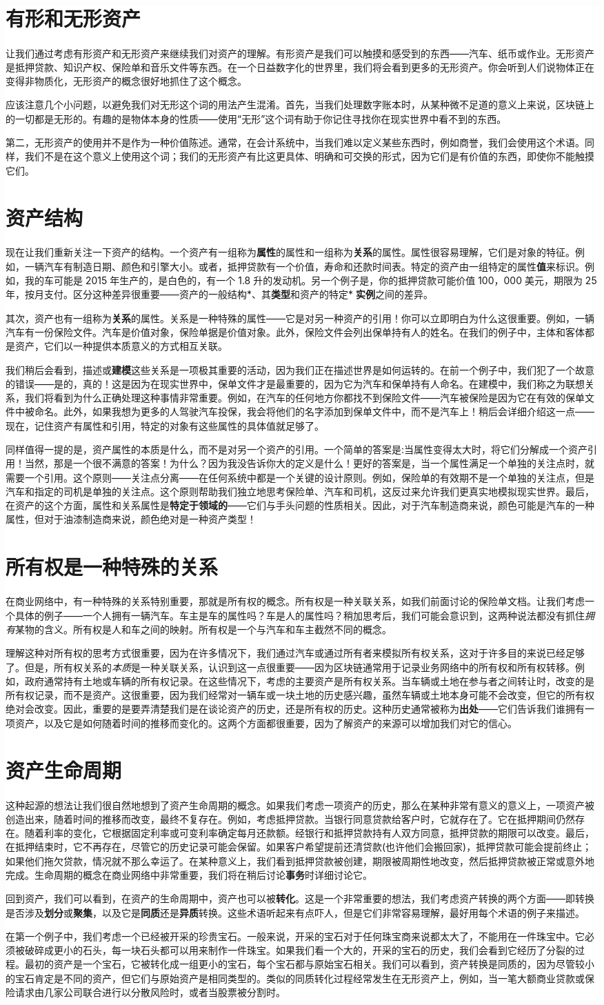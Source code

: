 # 有形和无形资产

让我们通过考虑有形资产和无形资产来继续我们对资产的理解。有形资产是我们可以触摸和感受到的东西——汽车、纸币或作业。无形资产是抵押贷款、知识产权、保险单和音乐文件等东西。在一个日益数字化的世界里，我们将会看到更多的无形资产。你会听到人们说物体正在变得非物质化，无形资产的概念很好地抓住了这个概念。

应该注意几个小问题，以避免我们对无形这个词的用法产生混淆。首先，当我们处理数字账本时，从某种微不足道的意义上来说，区块链上的一切都是无形的。有趣的是物体本身的性质——使用“无形”这个词有助于你记住寻找你在现实世界中看不到的东西。

第二，无形资产的使用并不是作为一种价值陈述。通常，在会计系统中，当我们难以定义某些东西时，例如商誉，我们会使用这个术语。同样，我们不是在这个意义上使用这个词；我们的无形资产有比这更具体、明确和可交换的形式，因为它们是有价值的东西，即使你不能触摸它们。

# 资产结构

现在让我们重新关注一下资产的结构。一个资产有一组称为**属性**的属性和一组称为**关系**的属性。属性很容易理解，它们是对象的特征。例如，一辆汽车有制造日期、颜色和引擎大小。或者，抵押贷款有一个价值，寿命和还款时间表。特定的资产由一组特定的属性**值**来标识。例如，我的车可能是 2015 年生产的，是白色的，有一个 1.8 升的发动机。另一个例子是，你的抵押贷款可能价值 100，000 美元，期限为 25 年，按月支付。区分这种差异很重要——资产的一般结构*、其**类型**和资产的特定* **实例**之间的差异。

其次，资产也有一组称为**关系**的属性。关系是一种特殊的属性——它是对另一种资产的引用！你可以立即明白为什么这很重要。例如，一辆汽车有一份保险文件。汽车是价值对象，保险单据是价值对象。此外，保险文件会列出保单持有人的姓名。在我们的例子中，主体和客体都是资产，它们以一种提供本质意义的方式相互关联。

我们稍后会看到，描述或**建模**这些关系是一项极其重要的活动，因为我们正在描述世界是如何运转的。在前一个例子中，我们犯了一个故意的错误——是的，真的！这是因为在现实世界中，保单文件才是最重要的，因为它为汽车和保单持有人命名。在建模中，我们称之为联想关系，我们将看到为什么正确处理这种事情非常重要。例如，在汽车的任何地方你都找不到保险文件——汽车被保险是因为它在有效的保单文件中被命名。此外，如果我想为更多的人驾驶汽车投保，我会将他们的名字添加到保单文件中，而不是汽车上！稍后会详细介绍这一点——现在，记住资产有属性和引用，特定的对象有这些属性的具体值就足够了。

同样值得一提的是，资产属性的本质是什么，而不是对另一个资产的引用。一个简单的答案是:当属性变得太大时，将它们分解成一个资产引用！当然，那是一个很不满意的答案！为什么？因为我没告诉你大的定义是什么！更好的答案是，当一个属性满足一个单独的关注点时，就需要一个引用。这个原则——关注点分离——在任何系统中都是一个关键的设计原则。例如，保险单的有效期不是一个单独的关注点，但是汽车和指定的司机是单独的关注点。这个原则帮助我们独立地思考保险单、汽车和司机，这反过来允许我们更真实地模拟现实世界。最后，在资产的这个方面，属性和关系属性是**特定于领域的**——它们与手头问题的性质相关。因此，对于汽车制造商来说，颜色可能是汽车的一种属性，但对于油漆制造商来说，颜色绝对是一种资产类型！

# 所有权是一种特殊的关系

在商业网络中，有一种特殊的关系特别重要，那就是所有权的概念。所有权是一种关联关系，如我们前面讨论的保险单文档。让我们考虑一个具体的例子——一个人拥有一辆汽车。车主是车的属性吗？车是人的属性吗？稍加思考后，我们可能会意识到，这两种说法都没有抓住*拥有*某物的含义。所有权是人和车之间的映射。所有权是一个与汽车和车主截然不同的概念。

理解这种对所有权的思考方式很重要，因为在许多情况下，我们通过汽车或通过所有者来模拟所有权关系，这对于许多目的来说已经足够了。但是，所有权关系的*本质*是一种关联关系，认识到这一点很重要——因为区块链通常用于记录业务网络中的所有权和所有权转移。例如，政府通常持有土地或车辆的所有权记录。在这些情况下，考虑的主要资产是所有权关系。当车辆或土地在参与者之间转让时，改变的是所有权记录，而不是资产。这很重要，因为我们经常对一辆车或一块土地的历史感兴趣，虽然车辆或土地本身可能不会改变，但它的所有权绝对会改变。因此，重要的是要弄清楚我们是在谈论资产的历史，还是所有权的历史。这种历史通常被称为**出处**——它们告诉我们谁拥有一项资产，以及它是如何随着时间的推移而变化的。这两个方面都很重要，因为了解资产的来源可以增加我们对它的信心。

# 资产生命周期

这种起源的想法让我们很自然地想到了资产生命周期的概念。如果我们考虑一项资产的历史，那么在某种非常有意义的意义上，一项资产被创造出来，随着时间的推移而改变，最终不复存在。例如，考虑抵押贷款。当银行同意贷款给客户时，它就存在了。它在抵押期间仍然存在。随着利率的变化，它根据固定利率或可变利率确定每月还款额。经银行和抵押贷款持有人双方同意，抵押贷款的期限可以改变。最后，在抵押结束时，它不再存在，尽管它的历史记录可能会保留。如果客户希望提前还清贷款(也许他们会搬回家)，抵押贷款可能会提前终止；如果他们拖欠贷款，情况就不那么幸运了。在某种意义上，我们看到抵押贷款被创建，期限被周期性地改变，然后抵押贷款被正常或意外地完成。生命周期的概念在商业网络中非常重要，我们将在稍后讨论**事务**时详细讨论它。

回到资产，我们可以看到，在资产的生命周期中，资产也可以被**转化**。这是一个非常重要的想法，我们考虑资产转换的两个方面——即转换是否涉及**划分**或**聚集**，以及它是**同质**还是**异质**转换。这些术语听起来有点吓人，但是它们非常容易理解，最好用每个术语的例子来描述。

在第一个例子中，我们考虑一个已经被开采的珍贵宝石。一般来说，开采的宝石对于任何珠宝商来说都太大了，不能用在一件珠宝中。它必须被破碎成更小的石头，每一块石头都可以用来制作一件珠宝。如果我们看一个大的，开采的宝石的历史，我们会看到它经历了分裂的过程。最初的资产是一个宝石，它被转化成一组更小的宝石，每个宝石都与原始宝石相关。我们可以看到，资产转换是同质的，因为尽管较小的宝石肯定是不同的资产，但它们与原始资产是相同类型的。类似的同质转化过程经常发生在无形资产上，例如，当一笔大额商业贷款或保险请求由几家公司联合进行以分散风险时，或者当股票被分割时。
